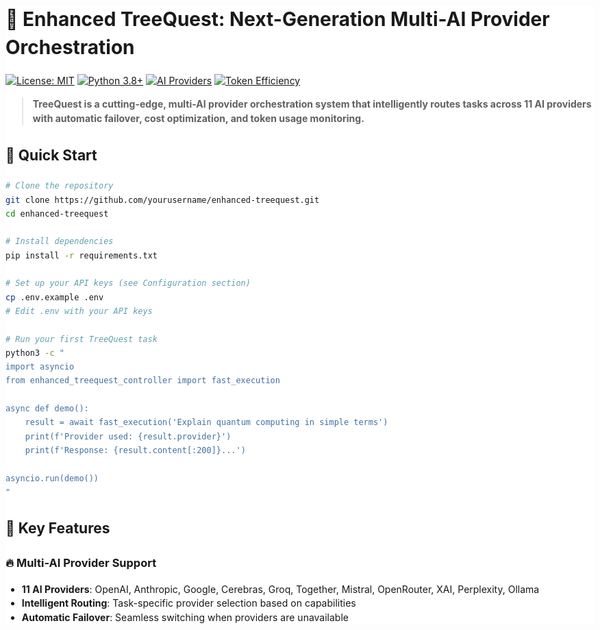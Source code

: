 # 🌳 Enhanced TreeQuest: Next-Generation Multi-AI Provider Orchestration

[![License: MIT](https://img.shields.io/badge/License-MIT-yellow.svg)](https://opensource.org/licenses/MIT)
[![Python 3.8+](https://img.shields.io/badge/python-3.8+-blue.svg)](https://www.python.org/downloads/)
[![AI Providers](https://img.shields.io/badge/AI%20Providers-11-brightgreen.svg)](#supported-providers)
[![Token Efficiency](https://img.shields.io/badge/Token%20Efficiency-70%25%20Threshold-orange.svg)](#token-usage-tracking)

> **TreeQuest is a cutting-edge, multi-AI provider orchestration system that intelligently routes tasks across 11 AI providers with automatic failover, cost optimization, and token usage monitoring.**

## 🚀 Quick Start

```bash
# Clone the repository
git clone https://github.com/yourusername/enhanced-treequest.git
cd enhanced-treequest

# Install dependencies
pip install -r requirements.txt

# Set up your API keys (see Configuration section)
cp .env.example .env
# Edit .env with your API keys

# Run your first TreeQuest task
python3 -c "
import asyncio
from enhanced_treequest_controller import fast_execution

async def demo():
    result = await fast_execution('Explain quantum computing in simple terms')
    print(f'Provider used: {result.provider}')
    print(f'Response: {result.content[:200]}...')

asyncio.run(demo())
"
```

## 🎯 Key Features

### 🔥 **Multi-AI Provider Support**
- **11 AI Providers**: OpenAI, Anthropic, Google, Cerebras, Groq, Together, Mistral, OpenRouter, XAI, Perplexity, Ollama
- **Intelligent Routing**: Task-specific provider selection based on capabilities
- **Automatic Failover**: Seamless switching when providers are unavailable
